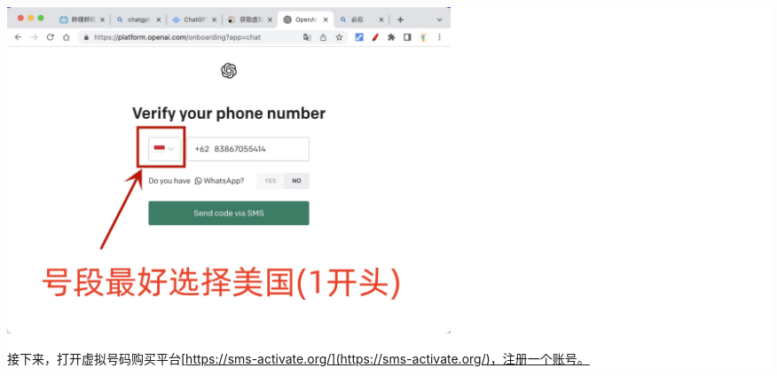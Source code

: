 <img src="assets/image-20230220101853156.jpg" alt="image-20230220101853156" style="width:500px;" />

接下来，打开虚拟号码购买平台[https://sms-activate.org/](https://sms-activate.org/)，注册一个账号。
